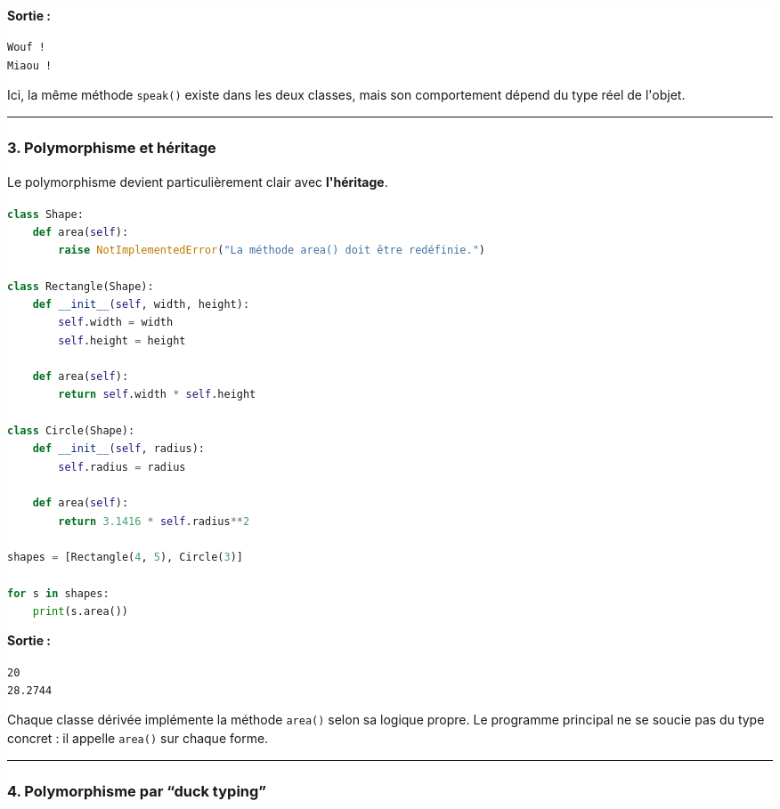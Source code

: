 **Sortie :**

```
Wouf !
Miaou !
```

Ici, la même méthode `speak()` existe dans les deux classes,
mais son comportement dépend du type réel de l'objet.

---

### **3. Polymorphisme et héritage**

Le polymorphisme devient particulièrement clair avec **l'héritage**.

```python
class Shape:
    def area(self):
        raise NotImplementedError("La méthode area() doit être redéfinie.")

class Rectangle(Shape):
    def __init__(self, width, height):
        self.width = width
        self.height = height

    def area(self):
        return self.width * self.height

class Circle(Shape):
    def __init__(self, radius):
        self.radius = radius

    def area(self):
        return 3.1416 * self.radius**2

shapes = [Rectangle(4, 5), Circle(3)]

for s in shapes:
    print(s.area())
```

**Sortie :**

```
20
28.2744
```

Chaque classe dérivée implémente la méthode `area()` selon sa logique propre.
Le programme principal ne se soucie pas du type concret : il appelle `area()` sur chaque forme.

---

### **4. Polymorphisme par “duck typing”**
